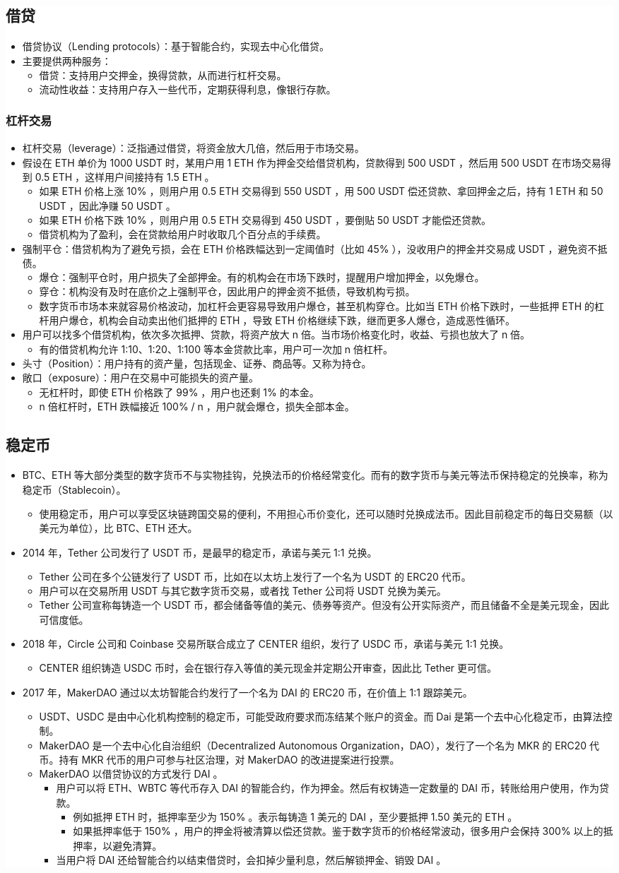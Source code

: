 ## 借贷

- 借贷协议（Lending protocols）：基于智能合约，实现去中心化借贷。
- 主要提供两种服务：
  - 借贷：支持用户交押金，换得贷款，从而进行杠杆交易。
  - 流动性收益：支持用户存入一些代币，定期获得利息，像银行存款。

### 杠杆交易

- 杠杆交易（leverage）：泛指通过借贷，将资金放大几倍，然后用于市场交易。
- 假设在 ETH 单价为 1000 USDT 时，某用户用 1 ETH 作为押金交给借贷机构，贷款得到 500 USDT ，然后用 500 USDT 在市场交易得到 0.5 ETH ，这样用户间接持有 1.5 ETH 。
  - 如果 ETH 价格上涨 10% ，则用户用 0.5 ETH 交易得到 550 USDT ，用 500 USDT 偿还贷款、拿回押金之后，持有 1 ETH 和 50 USDT ，因此净赚 50 USDT 。
  - 如果 ETH 价格下跌 10% ，则用户用 0.5 ETH 交易得到 450 USDT ，要倒贴 50 USDT 才能偿还贷款。
  - 借贷机构为了盈利，会在贷款给用户时收取几个百分点的手续费。
- 强制平仓：借贷机构为了避免亏损，会在 ETH 价格跌幅达到一定阈值时（比如 45% ），没收用户的押金并交易成 USDT ，避免资不抵债。
  - 爆仓：强制平仓时，用户损失了全部押金。有的机构会在市场下跌时，提醒用户增加押金，以免爆仓。
  - 穿仓：机构没有及时在底价之上强制平仓，因此用户的押金资不抵债，导致机构亏损。
  - 数字货币市场本来就容易价格波动，加杠杆会更容易导致用户爆仓，甚至机构穿仓。比如当 ETH 价格下跌时，一些抵押 ETH 的杠杆用户爆仓，机构会自动卖出他们抵押的 ETH ，导致 ETH 价格继续下跌，继而更多人爆仓，造成恶性循环。
- 用户可以找多个借贷机构，依次多次抵押、贷款，将资产放大 n 倍。当市场价格变化时，收益、亏损也放大了 n 倍。
  - 有的借贷机构允许 1:10、1:20、1:100 等本金贷款比率，用户可一次加 n 倍杠杆。
- 头寸（Position）：用户持有的资产量，包括现金、证券、商品等。又称为持仓。
- 敞口（exposure）：用户在交易中可能损失的资产量。
  - 无杠杆时，即使 ETH 价格跌了 99% ，用户也还剩 1% 的本金。
  - n 倍杠杆时，ETH 跌幅接近 100% / n ，用户就会爆仓，损失全部本金。

## 稳定币

- BTC、ETH 等大部分类型的数字货币不与实物挂钩，兑换法币的价格经常变化。而有的数字货币与美元等法币保持稳定的兑换率，称为稳定币（Stablecoin）。
  - 使用稳定币，用户可以享受区块链跨国交易的便利，不用担心币价变化，还可以随时兑换成法币。因此目前稳定币的每日交易额（以美元为单位），比 BTC、ETH 还大。

- 2014 年，Tether 公司发行了 USDT 币，是最早的稳定币，承诺与美元 1:1 兑换。
  - Tether 公司在多个公链发行了 USDT 币，比如在以太坊上发行了一个名为 USDT 的 ERC20 代币。
  - 用户可以在交易所用 USDT 与其它数字货币交易，或者找 Tether 公司将 USDT 兑换为美元。
  - Tether 公司宣称每铸造一个 USDT 币，都会储备等值的美元、债券等资产。但没有公开实际资产，而且储备不全是美元现金，因此可信度低。

- 2018 年，Circle 公司和 Coinbase 交易所联合成立了 CENTER 组织，发行了 USDC 币，承诺与美元 1:1 兑换。
  - CENTER 组织铸造 USDC 币时，会在银行存入等值的美元现金并定期公开审查，因此比 Tether 更可信。

- 2017 年，MakerDAO 通过以太坊智能合约发行了一个名为 DAI 的 ERC20 币，在价值上 1:1 跟踪美元。
  - USDT、USDC 是由中心化机构控制的稳定币，可能受政府要求而冻结某个账户的资金。而 Dai 是第一个去中心化稳定币，由算法控制。
  - MakerDAO 是一个去中心化自治组织（Decentralized Autonomous Organization，DAO），发行了一个名为 MKR 的 ERC20 代币。持有 MKR 代币的用户可参与社区治理，对 MakerDAO 的改进提案进行投票。
  - MakerDAO 以借贷协议的方式发行 DAI 。
    - 用户可以将 ETH、WBTC 等代币存入 DAI 的智能合约，作为押金。然后有权铸造一定数量的 DAI 币，转账给用户使用，作为贷款。
      - 例如抵押 ETH 时，抵押率至少为 150% 。表示每铸造 1 美元的 DAI ，至少要抵押 1.50 美元的 ETH 。
      - 如果抵押率低于 150% ，用户的押金将被清算以偿还贷款。鉴于数字货币的价格经常波动，很多用户会保持 300% 以上的抵押率，以避免清算。
    - 当用户将 DAI 还给智能合约以结束借贷时，会扣掉少量利息，然后解锁押金、销毁 DAI 。
